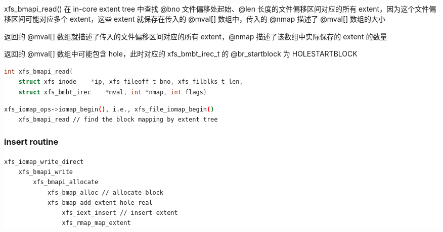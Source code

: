 xfs_bmapi_read() 在 in-core extent tree 中查找 @bno 文件偏移处起始、@len 长度的文件偏移区间对应的所有 extent，因为这个文件偏移区间可能对应多个 extent，这些 extent 就保存在传入的 @mval[] 数组中，传入的 @nmap 描述了 @mval[] 数组的大小

返回的 @mval[] 数组就描述了传入的文件偏移区间对应的所有 extent，@nmap 描述了该数组中实际保存的 extent 的数量

返回的 @mval[] 数组中可能包含 hole，此时对应的 xfs_bmbt_irec_t 的 @br_startblock 为 HOLESTARTBLOCK

```c
int xfs_bmapi_read(
	struct xfs_inode	*ip, xfs_fileoff_t bno, xfs_filblks_t len,
	struct xfs_bmbt_irec	*mval, int *nmap, int flags)
```


```sh
xfs_iomap_ops->iomap_begin(), i.e., xfs_file_iomap_begin()
    xfs_bmapi_read // find the block mapping by extent tree
```


### insert routine

```sh 
xfs_iomap_write_direct
    xfs_bmapi_write
        xfs_bmapi_allocate
            xfs_bmap_alloc // allocate block
            xfs_bmap_add_extent_hole_real
                xfs_iext_insert // insert extent
                xfs_rmap_map_extent
```



